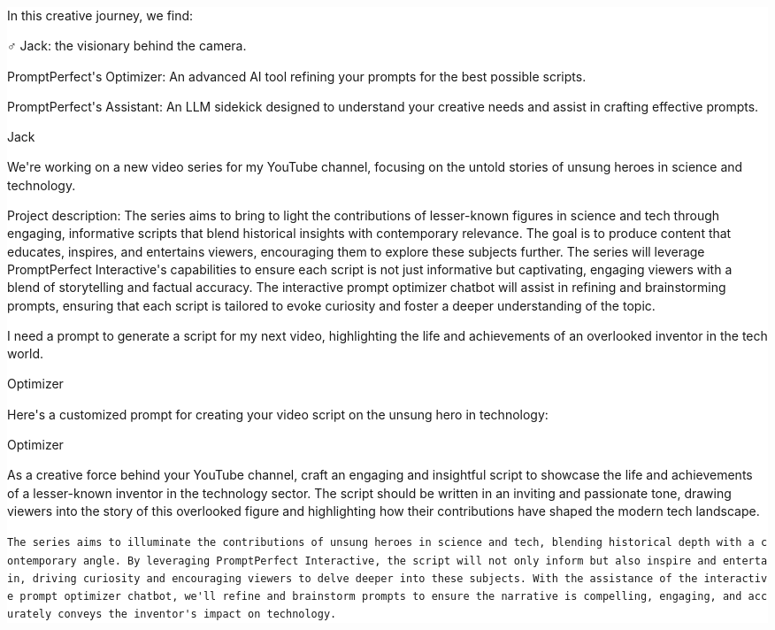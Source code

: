 

In this creative journey, we find:



‍♂️ Jack: the visionary behind the camera.


PromptPerfect's Optimizer: An advanced AI tool refining your prompts for the best possible scripts.


PromptPerfect's Assistant: An LLM sidekick designed to understand your creative needs and assist in crafting effective prompts.


Jack



We're working on a new video series for my YouTube channel, focusing on the untold stories of unsung heroes in science and technology.



Project description: The series aims to bring to light the contributions of lesser-known figures in science and tech through engaging, informative scripts that blend historical insights with contemporary relevance. The goal is to produce content that educates, inspires, and entertains viewers, encouraging them to explore these subjects further. The series will leverage PromptPerfect Interactive's capabilities to ensure each script is not just informative but captivating, engaging viewers with a blend of storytelling and factual accuracy. The interactive prompt optimizer chatbot will assist in refining and brainstorming prompts, ensuring that each script is tailored to evoke curiosity and foster a deeper understanding of the topic.



I need a prompt to generate a script for my next video, highlighting the life and achievements of an overlooked inventor in the tech world.


Optimizer



Here's a customized prompt for creating your video script on the unsung hero in technology:


Optimizer



As a creative force behind your YouTube channel, craft an engaging and insightful script to showcase the life and achievements of a lesser-known inventor in the technology sector. The script should be written in an inviting and passionate tone, drawing viewers into the story of this overlooked figure and highlighting how their contributions have shaped the modern tech landscape.



```
The series aims to illuminate the contributions of unsung heroes in science and tech, blending historical depth with a contemporary angle. By leveraging PromptPerfect Interactive, the script will not only inform but also inspire and entertain, driving curiosity and encouraging viewers to delve deeper into these subjects. With the assistance of the interactive prompt optimizer chatbot, we'll refine and brainstorm prompts to ensure the narrative is compelling, engaging, and accurately conveys the inventor's impact on technology.
```
